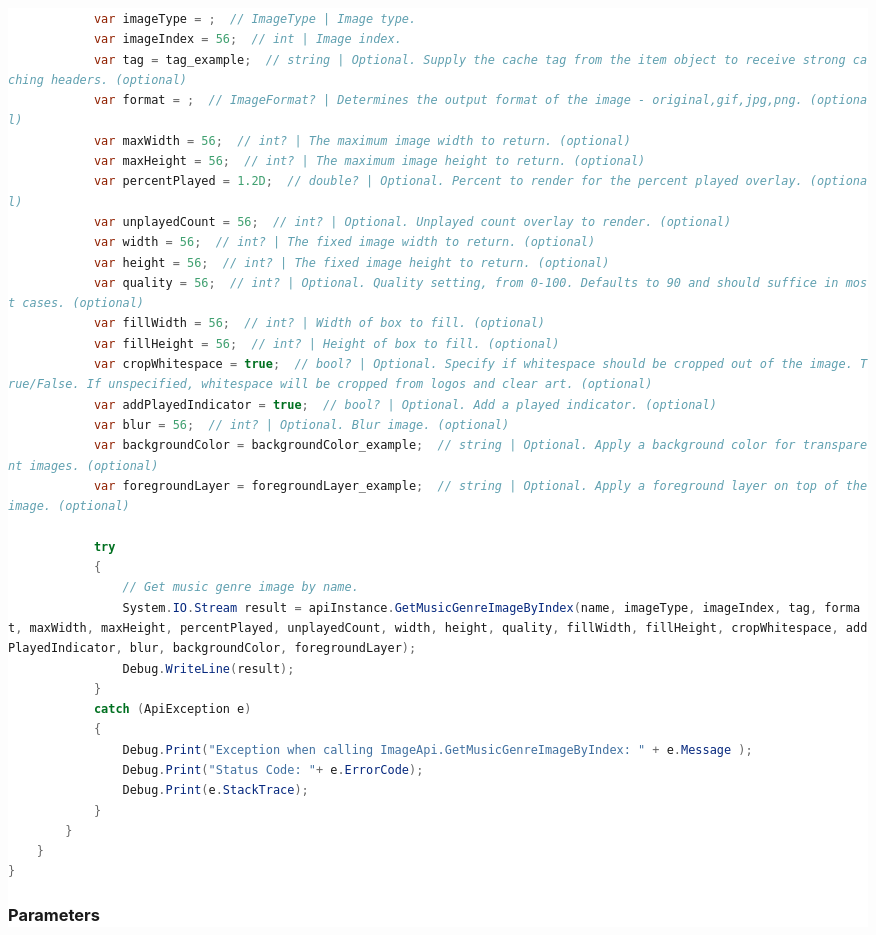 ```csharp
            var imageType = ;  // ImageType | Image type.
            var imageIndex = 56;  // int | Image index.
            var tag = tag_example;  // string | Optional. Supply the cache tag from the item object to receive strong caching headers. (optional) 
            var format = ;  // ImageFormat? | Determines the output format of the image - original,gif,jpg,png. (optional) 
            var maxWidth = 56;  // int? | The maximum image width to return. (optional) 
            var maxHeight = 56;  // int? | The maximum image height to return. (optional) 
            var percentPlayed = 1.2D;  // double? | Optional. Percent to render for the percent played overlay. (optional) 
            var unplayedCount = 56;  // int? | Optional. Unplayed count overlay to render. (optional) 
            var width = 56;  // int? | The fixed image width to return. (optional) 
            var height = 56;  // int? | The fixed image height to return. (optional) 
            var quality = 56;  // int? | Optional. Quality setting, from 0-100. Defaults to 90 and should suffice in most cases. (optional) 
            var fillWidth = 56;  // int? | Width of box to fill. (optional) 
            var fillHeight = 56;  // int? | Height of box to fill. (optional) 
            var cropWhitespace = true;  // bool? | Optional. Specify if whitespace should be cropped out of the image. True/False. If unspecified, whitespace will be cropped from logos and clear art. (optional) 
            var addPlayedIndicator = true;  // bool? | Optional. Add a played indicator. (optional) 
            var blur = 56;  // int? | Optional. Blur image. (optional) 
            var backgroundColor = backgroundColor_example;  // string | Optional. Apply a background color for transparent images. (optional) 
            var foregroundLayer = foregroundLayer_example;  // string | Optional. Apply a foreground layer on top of the image. (optional) 

            try
            {
                // Get music genre image by name.
                System.IO.Stream result = apiInstance.GetMusicGenreImageByIndex(name, imageType, imageIndex, tag, format, maxWidth, maxHeight, percentPlayed, unplayedCount, width, height, quality, fillWidth, fillHeight, cropWhitespace, addPlayedIndicator, blur, backgroundColor, foregroundLayer);
                Debug.WriteLine(result);
            }
            catch (ApiException e)
            {
                Debug.Print("Exception when calling ImageApi.GetMusicGenreImageByIndex: " + e.Message );
                Debug.Print("Status Code: "+ e.ErrorCode);
                Debug.Print(e.StackTrace);
            }
        }
    }
}
```

### Parameters
